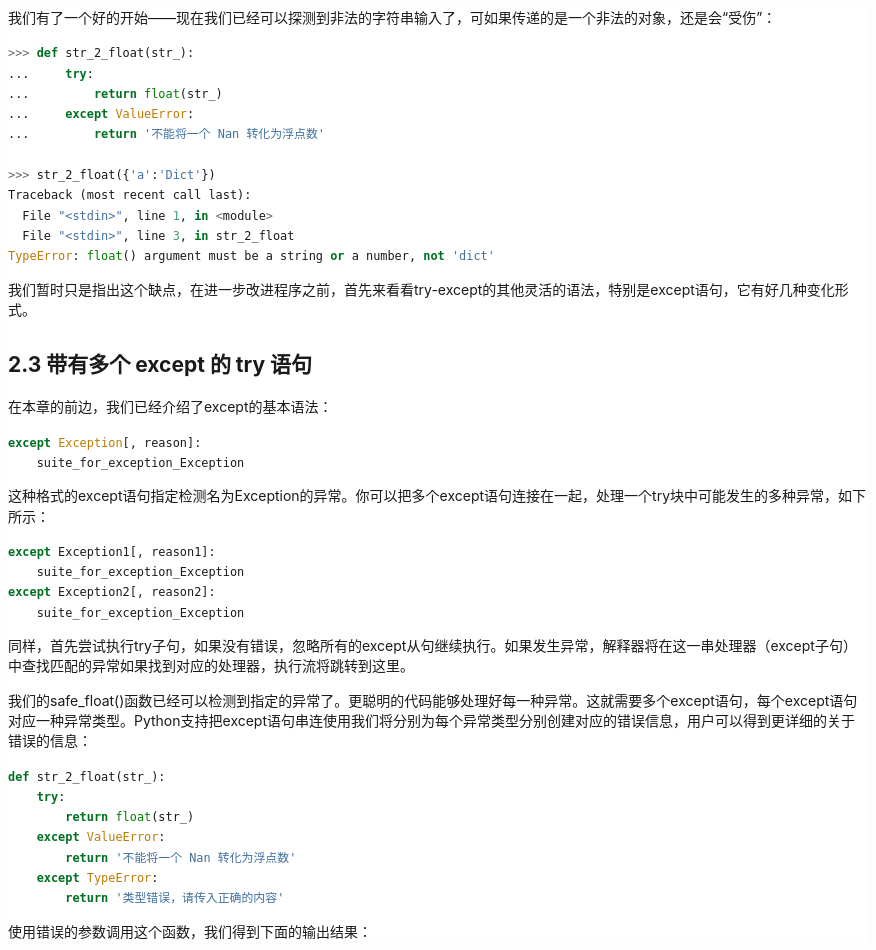 我们有了一个好的开始——现在我们已经可以探测到非法的字符串输入了，可如果传递的是一个非法的对象，还是会“受伤”：

```python
>>> def str_2_float(str_):
...     try:
...         return float(str_)
...     except ValueError:
...         return '不能将一个 Nan 转化为浮点数'

>>> str_2_float({'a':'Dict'})
Traceback (most recent call last):
  File "<stdin>", line 1, in <module>
  File "<stdin>", line 3, in str_2_float
TypeError: float() argument must be a string or a number, not 'dict'

```

我们暂时只是指出这个缺点，在进一步改进程序之前，首先来看看try-except的其他灵活的语法，特别是except语句，它有好几种变化形式。

## 2.3 带有多个 except 的 try 语句

在本章的前边，我们已经介绍了except的基本语法：

```python
except Exception[, reason]:
    suite_for_exception_Exception

```

这种格式的except语句指定检测名为Exception的异常。你可以把多个except语句连接在一起，处理一个try块中可能发生的多种异常，如下所示：

```python
except Exception1[, reason1]:
    suite_for_exception_Exception
except Exception2[, reason2]:
    suite_for_exception_Exception


```

同样，首先尝试执行try子句，如果没有错误，忽略所有的except从句继续执行。如果发生异常，解释器将在这一串处理器（except子句）中查找匹配的异常如果找到对应的处理器，执行流将跳转到这里。

我们的safe_float()函数已经可以检测到指定的异常了。更聪明的代码能够处理好每一种异常。这就需要多个except语句，每个except语句对应一种异常类型。Python支持把except语句串连使用我们将分别为每个异常类型分别创建对应的错误信息，用户可以得到更详细的关于错误的信息：

```python
def str_2_float(str_):
    try:
        return float(str_)
    except ValueError:
        return '不能将一个 Nan 转化为浮点数'
    except TypeError:
        return '类型错误，请传入正确的内容'

```

使用错误的参数调用这个函数，我们得到下面的输出结果：
